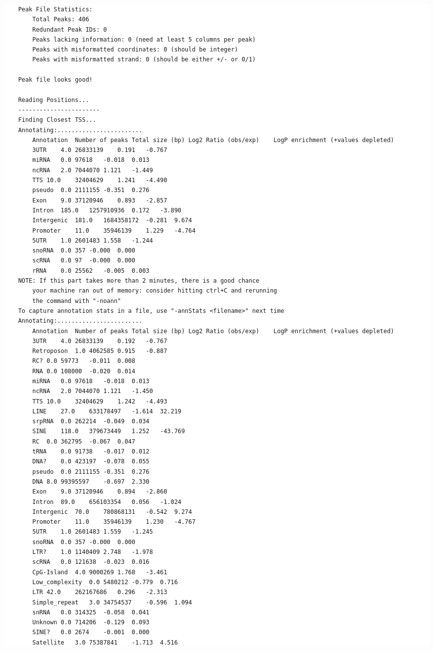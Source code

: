     	Peak File Statistics:
    		Total Peaks: 406
    		Redundant Peak IDs: 0
    		Peaks lacking information: 0 (need at least 5 columns per peak)
    		Peaks with misformatted coordinates: 0 (should be integer)
    		Peaks with misformatted strand: 0 (should be either +/- or 0/1)
    
    	Peak file looks good!
    
    	Reading Positions...
    	-----------------------
    	Finding Closest TSS...
    	Annotating:........................
    		Annotation	Number of peaks	Total size (bp)	Log2 Ratio (obs/exp)	LogP enrichment (+values depleted)
    		3UTR	4.0	26833139	0.191	-0.767
    		miRNA	0.0	97618	-0.018	0.013
    		ncRNA	2.0	7044070	1.121	-1.449
    		TTS	10.0	32404629	1.241	-4.490
    		pseudo	0.0	2111155	-0.351	0.276
    		Exon	9.0	37120946	0.893	-2.857
    		Intron	185.0	1257910936	0.172	-3.890
    		Intergenic	181.0	1684358172	-0.281	9.674
    		Promoter	11.0	35946139	1.229	-4.764
    		5UTR	1.0	2601483	1.558	-1.244
    		snoRNA	0.0	357	-0.000	0.000
    		scRNA	0.0	97	-0.000	0.000
    		rRNA	0.0	25562	-0.005	0.003
    	NOTE: If this part takes more than 2 minutes, there is a good chance
    		your machine ran out of memory: consider hitting ctrl+C and rerunning
    		the command with "-noann"
    	To capture annotation stats in a file, use "-annStats <filename>" next time
    	Annotating:........................
    		Annotation	Number of peaks	Total size (bp)	Log2 Ratio (obs/exp)	LogP enrichment (+values depleted)
    		3UTR	4.0	26833139	0.192	-0.767
    		Retroposon	1.0	4062585	0.915	-0.887
    		RC?	0.0	59773	-0.011	0.008
    		RNA	0.0	108000	-0.020	0.014
    		miRNA	0.0	97618	-0.018	0.013
    		ncRNA	2.0	7044070	1.121	-1.450
    		TTS	10.0	32404629	1.242	-4.493
    		LINE	27.0	633178497	-1.614	32.219
    		srpRNA	0.0	262214	-0.049	0.034
    		SINE	118.0	379673449	1.252	-43.769
    		RC	0.0	362795	-0.067	0.047
    		tRNA	0.0	91738	-0.017	0.012
    		DNA?	0.0	423197	-0.078	0.055
    		pseudo	0.0	2111155	-0.351	0.276
    		DNA	8.0	99395597	-0.697	2.330
    		Exon	9.0	37120946	0.894	-2.860
    		Intron	89.0	656103354	0.056	-1.024
    		Intergenic	70.0	780868131	-0.542	9.274
    		Promoter	11.0	35946139	1.230	-4.767
    		5UTR	1.0	2601483	1.559	-1.245
    		snoRNA	0.0	357	-0.000	0.000
    		LTR?	1.0	1140409	2.748	-1.978
    		scRNA	0.0	121638	-0.023	0.016
    		CpG-Island	4.0	9000269	1.768	-3.461
    		Low_complexity	0.0	5480212	-0.779	0.716
    		LTR	42.0	262167686	0.296	-2.313
    		Simple_repeat	3.0	34754537	-0.596	1.094
    		snRNA	0.0	314325	-0.058	0.041
    		Unknown	0.0	714206	-0.129	0.093
    		SINE?	0.0	2674	-0.001	0.000
    		Satellite	3.0	75387841	-1.713	4.516